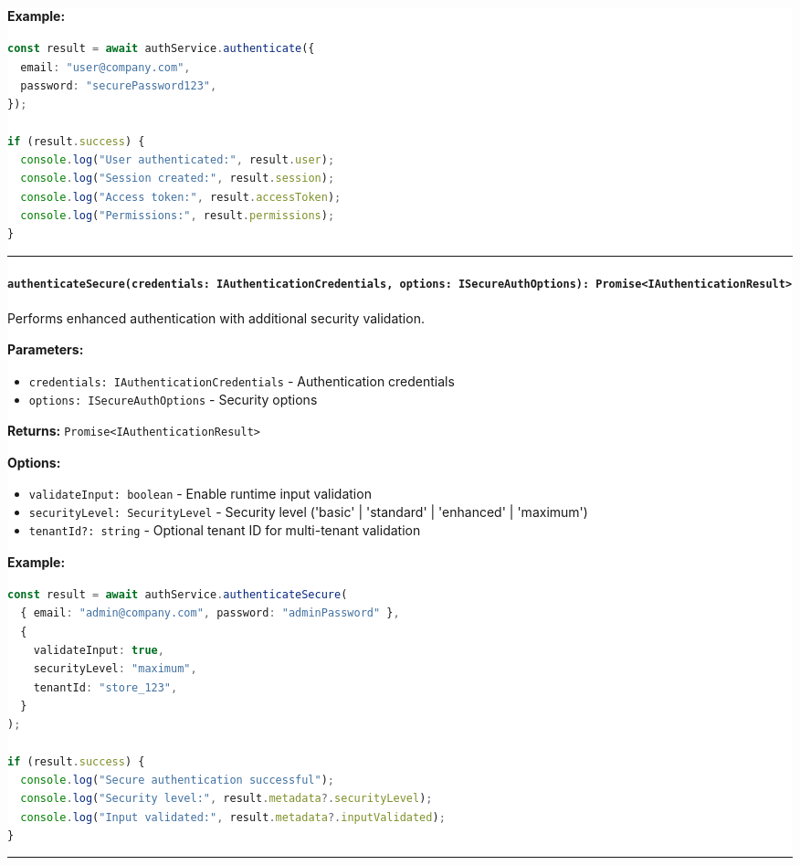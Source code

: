 **Example:**

```typescript
const result = await authService.authenticate({
  email: "user@company.com",
  password: "securePassword123",
});

if (result.success) {
  console.log("User authenticated:", result.user);
  console.log("Session created:", result.session);
  console.log("Access token:", result.accessToken);
  console.log("Permissions:", result.permissions);
}
```

---

#### `authenticateSecure(credentials: IAuthenticationCredentials, options: ISecureAuthOptions): Promise<IAuthenticationResult>`

Performs enhanced authentication with additional security validation.

**Parameters:**

- `credentials: IAuthenticationCredentials` - Authentication credentials
- `options: ISecureAuthOptions` - Security options

**Returns:** `Promise<IAuthenticationResult>`

**Options:**

- `validateInput: boolean` - Enable runtime input validation
- `securityLevel: SecurityLevel` - Security level ('basic' | 'standard' | 'enhanced' | 'maximum')
- `tenantId?: string` - Optional tenant ID for multi-tenant validation

**Example:**

```typescript
const result = await authService.authenticateSecure(
  { email: "admin@company.com", password: "adminPassword" },
  {
    validateInput: true,
    securityLevel: "maximum",
    tenantId: "store_123",
  }
);

if (result.success) {
  console.log("Secure authentication successful");
  console.log("Security level:", result.metadata?.securityLevel);
  console.log("Input validated:", result.metadata?.inputValidated);
}
```

---
